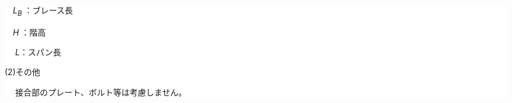  &emsp;$L_B$ ：ブレース長

 &emsp;$H$ ：階高

 &emsp; $L$：スパン長

 (2)その他    

 &emsp; 接合部のプレート、ボルト等は考慮しません。



